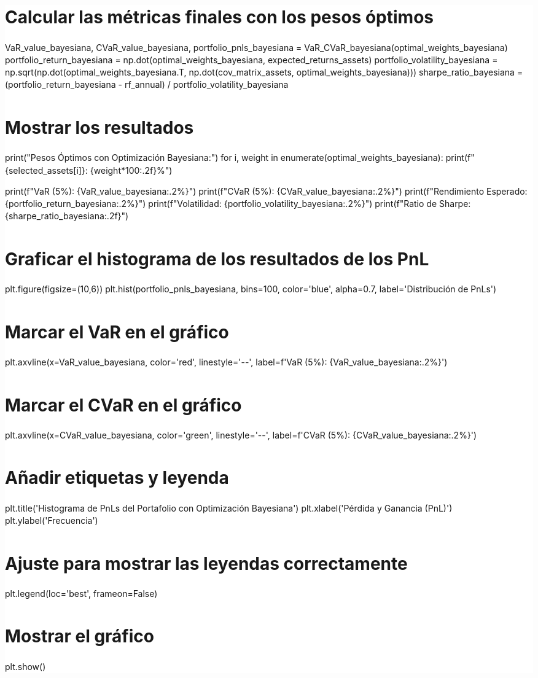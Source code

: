 # Calcular las métricas finales con los pesos óptimos
VaR_value_bayesiana, CVaR_value_bayesiana, portfolio_pnls_bayesiana = VaR_CVaR_bayesiana(optimal_weights_bayesiana)
portfolio_return_bayesiana = np.dot(optimal_weights_bayesiana, expected_returns_assets)
portfolio_volatility_bayesiana = np.sqrt(np.dot(optimal_weights_bayesiana.T, np.dot(cov_matrix_assets, optimal_weights_bayesiana)))
sharpe_ratio_bayesiana = (portfolio_return_bayesiana - rf_annual) / portfolio_volatility_bayesiana

# Mostrar los resultados
print("Pesos Óptimos con Optimización Bayesiana:")
for i, weight in enumerate(optimal_weights_bayesiana):
    print(f"{selected_assets[i]}: {weight*100:.2f}%")

print(f"VaR (5%): {VaR_value_bayesiana:.2%}")
print(f"CVaR (5%): {CVaR_value_bayesiana:.2%}")
print(f"Rendimiento Esperado: {portfolio_return_bayesiana:.2%}")
print(f"Volatilidad: {portfolio_volatility_bayesiana:.2%}")
print(f"Ratio de Sharpe: {sharpe_ratio_bayesiana:.2f}")

# Graficar el histograma de los resultados de los PnL
plt.figure(figsize=(10,6))
plt.hist(portfolio_pnls_bayesiana, bins=100, color='blue', alpha=0.7, label='Distribución de PnLs')

# Marcar el VaR en el gráfico
plt.axvline(x=VaR_value_bayesiana, color='red', linestyle='--', label=f'VaR (5%): {VaR_value_bayesiana:.2%}')

# Marcar el CVaR en el gráfico
plt.axvline(x=CVaR_value_bayesiana, color='green', linestyle='--', label=f'CVaR (5%): {CVaR_value_bayesiana:.2%}')

# Añadir etiquetas y leyenda
plt.title('Histograma de PnLs del Portafolio con Optimización Bayesiana')
plt.xlabel('Pérdida y Ganancia (PnL)')
plt.ylabel('Frecuencia')

# Ajuste para mostrar las leyendas correctamente
plt.legend(loc='best', frameon=False)

# Mostrar el gráfico
plt.show()

